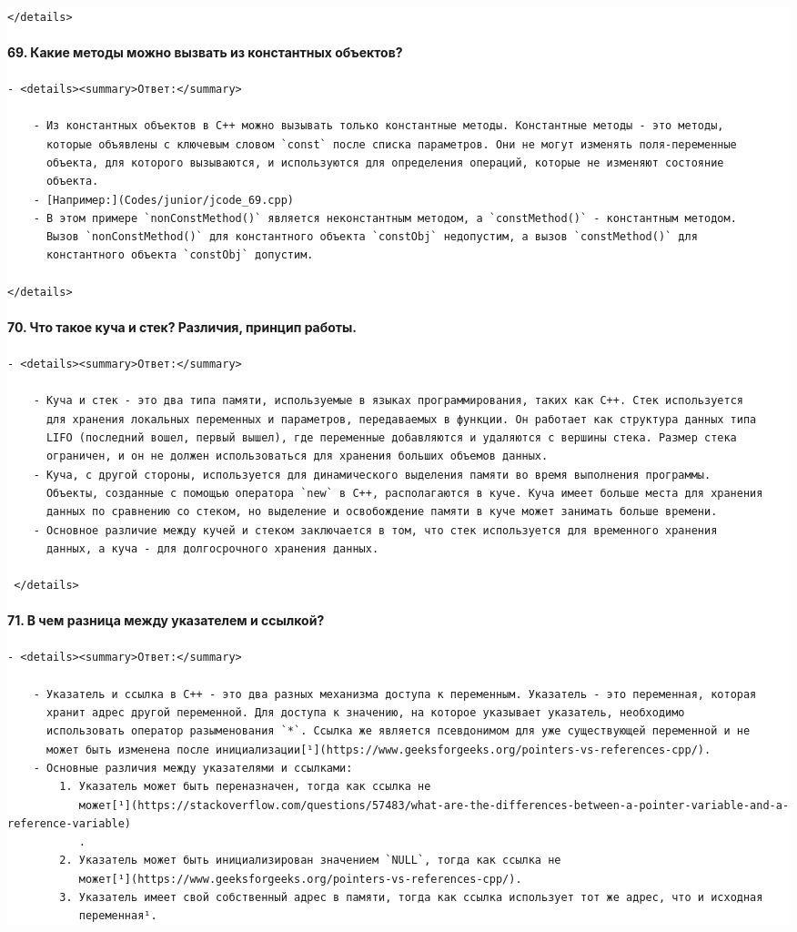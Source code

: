    </details>

  #### 69. Какие методы можно вызвать из константных объектов?

    - <details><summary>Ответ:</summary>

        - Из константных объектов в C++ можно вызывать только константные методы. Константные методы - это методы,
          которые объявлены с ключевым словом `const` после списка параметров. Они не могут изменять поля-переменные
          объекта, для которого вызываются, и используются для определения операций, которые не изменяют состояние
          объекта.
        - [Например:](Codes/junior/jcode_69.cpp)
        - В этом примере `nonConstMethod()` является неконстантным методом, а `constMethod()` - константным методом.
          Вызов `nonConstMethod()` для константного объекта `constObj` недопустим, а вызов `constMethod()` для
          константного объекта `constObj` допустим.

    </details>

  #### 70. Что такое куча и стек? Различия, принцип работы.

    - <details><summary>Ответ:</summary>

        - Куча и стек - это два типа памяти, используемые в языках программирования, таких как C++. Стек используется
          для хранения локальных переменных и параметров, передаваемых в функции. Он работает как структура данных типа
          LIFO (последний вошел, первый вышел), где переменные добавляются и удаляются с вершины стека. Размер стека
          ограничен, и он не должен использоваться для хранения больших объемов данных.
        - Куча, с другой стороны, используется для динамического выделения памяти во время выполнения программы.
          Объекты, созданные с помощью оператора `new` в C++, располагаются в куче. Куча имеет больше места для хранения
          данных по сравнению со стеком, но выделение и освобождение памяти в куче может занимать больше времени.
        - Основное различие между кучей и стеком заключается в том, что стек используется для временного хранения
          данных, а куча - для долгосрочного хранения данных.

     </details>

  #### 71. В чем разница между указателем и ссылкой?

    - <details><summary>Ответ:</summary>

        - Указатель и ссылка в C++ - это два разных механизма доступа к переменным. Указатель - это переменная, которая
          хранит адрес другой переменной. Для доступа к значению, на которое указывает указатель, необходимо
          использовать оператор разыменования `*`. Ссылка же является псевдонимом для уже существующей переменной и не
          может быть изменена после инициализации[¹](https://www.geeksforgeeks.org/pointers-vs-references-cpp/).
        - Основные различия между указателями и ссылками:
            1. Указатель может быть переназначен, тогда как ссылка не
               может[¹](https://stackoverflow.com/questions/57483/what-are-the-differences-between-a-pointer-variable-and-a-reference-variable)
               .
            2. Указатель может быть инициализирован значением `NULL`, тогда как ссылка не
               может[¹](https://www.geeksforgeeks.org/pointers-vs-references-cpp/).
            3. Указатель имеет свой собственный адрес в памяти, тогда как ссылка использует тот же адрес, что и исходная
               переменная¹.